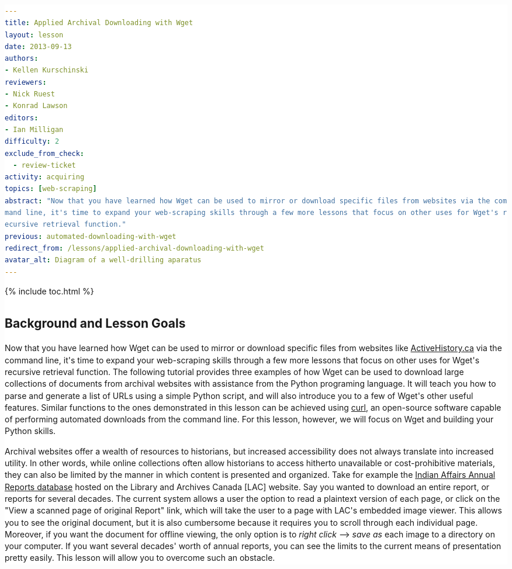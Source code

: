 ```yaml
---
title: Applied Archival Downloading with Wget
layout: lesson
date: 2013-09-13
authors:
- Kellen Kurschinski
reviewers:
- Nick Ruest
- Konrad Lawson
editors:
- Ian Milligan
difficulty: 2
exclude_from_check:
  - review-ticket
activity: acquiring
topics: [web-scraping]
abstract: "Now that you have learned how Wget can be used to mirror or download specific files from websites via the command line, it's time to expand your web-scraping skills through a few more lessons that focus on other uses for Wget's recursive retrieval function."
previous: automated-downloading-with-wget
redirect_from: /lessons/applied-archival-downloading-with-wget
avatar_alt: Diagram of a well-drilling aparatus
---
```


{% include toc.html %}





Background and Lesson Goals
---------------------------

Now that you have learned how Wget can be used to mirror or download
specific files from websites like [ActiveHistory.ca][] via the command
line, it's time to expand your web-scraping skills through a few more
lessons that focus on other uses for Wget's recursive retrieval
function. The following tutorial provides three examples of how Wget can
be used to download large collections of documents from archival
websites with assistance from the Python programing language. It will
teach you how to parse and generate a list of URLs using a simple Python
script, and will also introduce you to a few of Wget's other useful
features. Similar functions to the ones demonstrated in this lesson can
be achieved using [curl][], an open-source software capable of
performing automated downloads from the command line. For this lesson,
however, we will focus on Wget and building your Python skills.

Archival websites offer a wealth of resources to historians, but
increased accessibility does not always translate into increased
utility. In other words, while online collections often allow historians
to access hitherto unavailable or cost-prohibitive materials, they can
also be limited by the manner in which content is presented and
organized. Take for example the [Indian Affairs Annual Reports
database][] hosted on the Library and Archives Canada [LAC] website. Say
you wanted to download an entire report, or reports for several decades.
The current system allows a user the option to read a plaintext version
of each page, or click on the "View a scanned page of original
Report" link, which will take the user to a page with LAC's embedded
image viewer. This allows you to see the original document, but it is
also cumbersome because it requires you to scroll through each
individual page. Moreover, if you want the document for offline viewing,
the only option is to *right click* –\> *save as* each image to a
directory on your computer. If you want several decades' worth of annual
reports, you can see the limits to the current means of presentation
pretty easily. This lesson will allow you to overcome such an obstacle.

  [ActiveHistory.ca]: http://www.activehistory.ca
  [curl]: http://chronicle.com/blogs/profhacker/download-a-sequential-range-of-urls-with-curl/41055
  [Indian Affairs Annual Reports database]: http://www.collectionscanada.gc.ca/databases/indianaffairs/index-e.html
  [View a scanned page of original Report]: http://www.collectionscanada.gc.ca/databases/indianaffairs/001074-119.02-e.php?page_id_nbr=1
  [No. 14 Canadian General Hospital]: http://collectionscanada.gc.ca/pam_archives/index.php?fuseaction=genitem.displayItem&lang=eng&rec_nbr=2005110&rec_nbr_list=3366167,3203123,2005097,2005100,2005101,2005099,2005096,2005110,2005108,2005106
  [http://data2.archives.ca/e/e061/e001518109.jpg]: http://data2.archives.ca/e/e061/e001518029.jpg
  [leading zeros]: http://en.wikipedia.org/wiki/Leading_zero
  [On the viewer page]: http://www.nla.gov.au/apps/cdview/?pi=nla.ms-ms5393-1
  [Series 1: General Correspondence. 1651-1827]: http://memory.loc.gov/cgi-bin/ampage?collId=mtj1&fileName=mtj1page001.db&recNum=1&itemLink=/ammem/collections/jefferson_papers/mtjser1.html&linkText=6
  [Historical Medical Poster Collection]: http://cushing.med.yale.edu/gsdl/collect/mdposter/